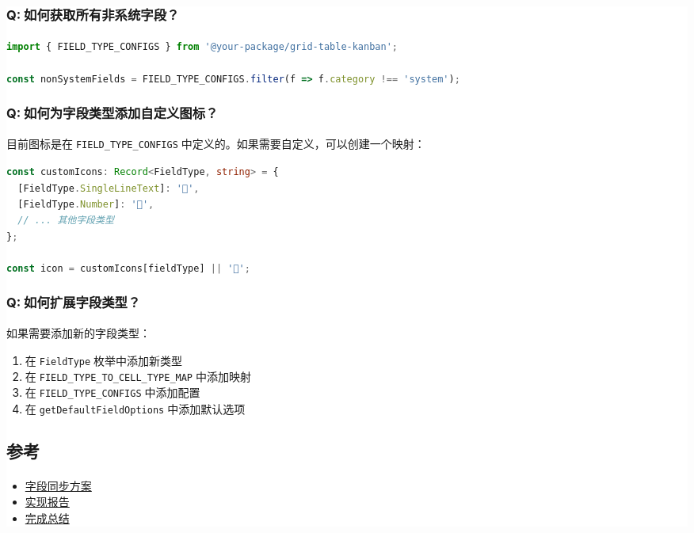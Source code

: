 ### Q: 如何获取所有非系统字段？

```typescript
import { FIELD_TYPE_CONFIGS } from '@your-package/grid-table-kanban';

const nonSystemFields = FIELD_TYPE_CONFIGS.filter(f => f.category !== 'system');
```

### Q: 如何为字段类型添加自定义图标？

目前图标是在 `FIELD_TYPE_CONFIGS` 中定义的。如果需要自定义，可以创建一个映射：

```typescript
const customIcons: Record<FieldType, string> = {
  [FieldType.SingleLineText]: '📝',
  [FieldType.Number]: '🔢',
  // ... 其他字段类型
};

const icon = customIcons[fieldType] || '📄';
```

### Q: 如何扩展字段类型？

如果需要添加新的字段类型：

1. 在 `FieldType` 枚举中添加新类型
2. 在 `FIELD_TYPE_TO_CELL_TYPE_MAP` 中添加映射
3. 在 `FIELD_TYPE_CONFIGS` 中添加配置
4. 在 `getDefaultFieldOptions` 中添加默认选项

## 参考

- [字段同步方案](../FIELD_SYNCHRONIZATION_PLAN.md)
- [实现报告](../IMPLEMENTATION_REPORT.md)
- [完成总结](../SYNCHRONIZATION_SUMMARY.md)
